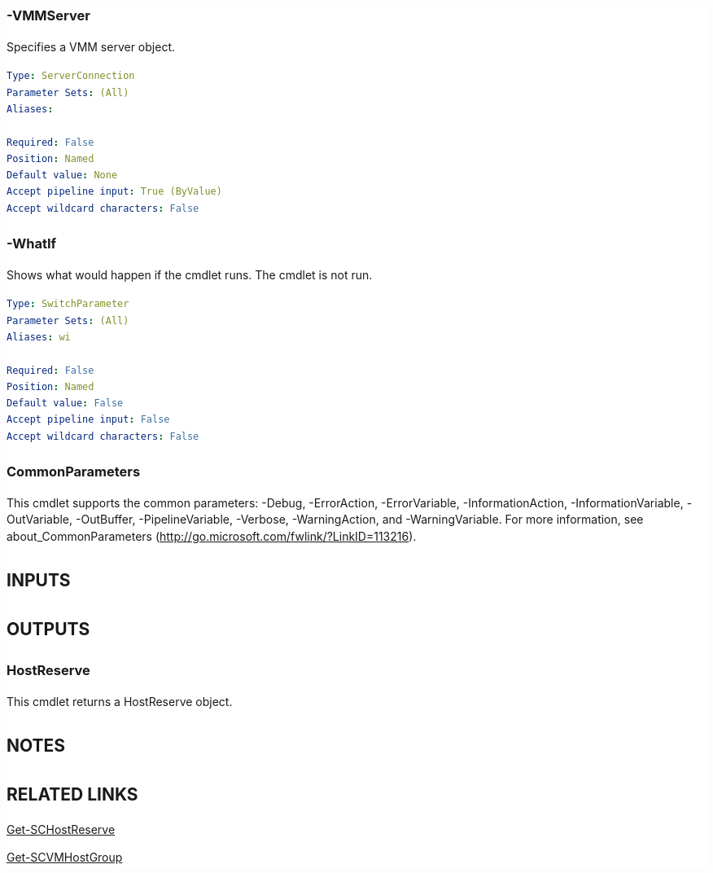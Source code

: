 ### -VMMServer
Specifies a VMM server object.

```yaml
Type: ServerConnection
Parameter Sets: (All)
Aliases: 

Required: False
Position: Named
Default value: None
Accept pipeline input: True (ByValue)
Accept wildcard characters: False
```

### -WhatIf
Shows what would happen if the cmdlet runs.
The cmdlet is not run.

```yaml
Type: SwitchParameter
Parameter Sets: (All)
Aliases: wi

Required: False
Position: Named
Default value: False
Accept pipeline input: False
Accept wildcard characters: False
```

### CommonParameters
This cmdlet supports the common parameters: -Debug, -ErrorAction, -ErrorVariable, -InformationAction, -InformationVariable, -OutVariable, -OutBuffer, -PipelineVariable, -Verbose, -WarningAction, and -WarningVariable. For more information, see about_CommonParameters (http://go.microsoft.com/fwlink/?LinkID=113216).

## INPUTS

## OUTPUTS

### HostReserve
This cmdlet returns a HostReserve object.

## NOTES

## RELATED LINKS

[Get-SCHostReserve](xref:SystemCenter2016/VirtualMachineManager/vlatest/Get-SCHostReserve.md)

[Get-SCVMHostGroup](xref:SystemCenter2016/VirtualMachineManager/vlatest/Get-SCVMHostGroup.md)

